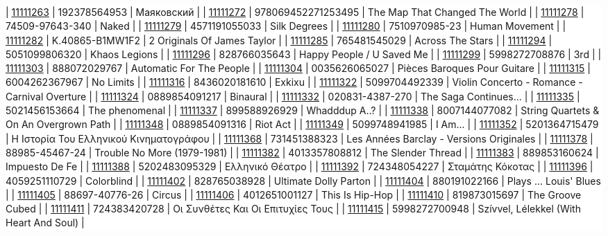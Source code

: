 | [11111263](https://www.discogs.com/release/11111263) | 192378564953 | Маяковский |
| [11111272](https://www.discogs.com/release/11111272) | 978069452271253495 | The Map That Changed The World |
| [11111278](https://www.discogs.com/release/11111278) | 74509-97643-340 | Naked |
| [11111279](https://www.discogs.com/release/11111279) | 4571191055033 | Silk Degrees |
| [11111280](https://www.discogs.com/release/11111280) | 7510970985-23 | Human Movement |
| [11111282](https://www.discogs.com/release/11111282) | K.40865-B1MW1F2 | 2 Originals Of James Taylor |
| [11111285](https://www.discogs.com/release/11111285) | 765481545029 | Across The Stars |
| [11111294](https://www.discogs.com/release/11111294) | 5051099806320 | Khaos Legions |
| [11111296](https://www.discogs.com/release/11111296) | 828766035643 | Happy People / U Saved Me |
| [11111299](https://www.discogs.com/release/11111299) | 5998272708876 | 3rd |
| [11111303](https://www.discogs.com/release/11111303) | 888072029767 | Automatic For The People |
| [11111304](https://www.discogs.com/release/11111304) | 0035626065027 | Pièces Baroques Pour Guitare |
| [11111315](https://www.discogs.com/release/11111315) | 6004262367967 | No Limits |
| [11111316](https://www.discogs.com/release/11111316) | 8436020181610 | Exkixu |
| [11111322](https://www.discogs.com/release/11111322) | 5099704492339 | Violin Concerto - Romance - Carnival Overture |
| [11111324](https://www.discogs.com/release/11111324) | 0889854091217 | Binaural |
| [11111332](https://www.discogs.com/release/11111332) | 020831-4387-270 | The Saga Continues... |
| [11111335](https://www.discogs.com/release/11111335) | 5021456153664 | The phenomenal |
| [11111337](https://www.discogs.com/release/11111337) | 899588926929 | Whadddup A..? |
| [11111338](https://www.discogs.com/release/11111338) | 8007144077082 | String Quartets & On An Overgrown Path |
| [11111348](https://www.discogs.com/release/11111348) | 0889854091316 | Riot Act |
| [11111349](https://www.discogs.com/release/11111349) | 5099748941985 | I Am... |
| [11111352](https://www.discogs.com/release/11111352) | 5201364715479 | Η Ιστορία Του Ελληνικού Κινηματογράφου |
| [11111368](https://www.discogs.com/release/11111368) | 731451388323 | Les Années Barclay - Versions Originales |
| [11111378](https://www.discogs.com/release/11111378) | 88985-45467-24 | Trouble No More (1979-1981) |
| [11111382](https://www.discogs.com/release/11111382) | 4013357808812 | The Slender Thread |
| [11111383](https://www.discogs.com/release/11111383) | 889853160624 | Impuesto De Fe |
| [11111388](https://www.discogs.com/release/11111388) | 5202483095329 | Ελληνικό Θέατρο |
| [11111392](https://www.discogs.com/release/11111392) | 724348054227 | Σταμάτης Κόκοτας |
| [11111396](https://www.discogs.com/release/11111396) | 4059251110729 | Colorblind |
| [11111402](https://www.discogs.com/release/11111402) | 828765038928 | Ultimate Dolly Parton |
| [11111404](https://www.discogs.com/release/11111404) | 880191022166 | Plays ... Louis' Blues |
| [11111405](https://www.discogs.com/release/11111405) | 88697-40776-26 | Circus |
| [11111406](https://www.discogs.com/release/11111406) | 4012651001127 | This Is Hip-Hop |
| [11111410](https://www.discogs.com/release/11111410) | 819873015697 | The Groove Cubed |
| [11111411](https://www.discogs.com/release/11111411) | 724383420728 | Οι Συνθέτες Και Οι Επιτυχίες Τους |
| [11111415](https://www.discogs.com/release/11111415) | 5998272700948 | Szívvel, Lélekkel (With Heart And Soul) |